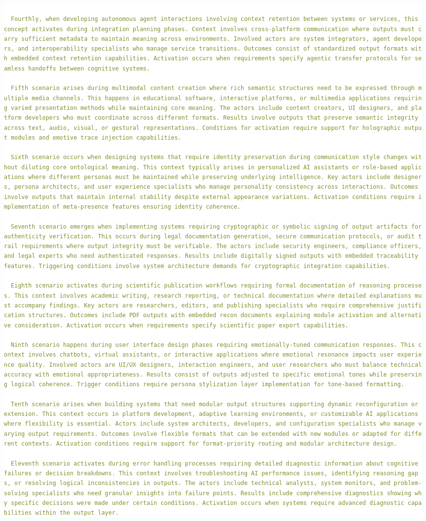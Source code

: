```yaml

  Fourthly, when developing autonomous agent interactions involving context retention between systems or services, this concept activates during integration planning phases. Context involves cross-platform communication where outputs must carry sufficient metadata to maintain meaning across environments. Involved actors are system integrators, agent developers, and interoperability specialists who manage service transitions. Outcomes consist of standardized output formats with embedded context retention capabilities. Activation occurs when requirements specify agentic transfer protocols for seamless handoffs between cognitive systems.

  Fifth scenario arises during multimodal content creation where rich semantic structures need to be expressed through multiple media channels. This happens in educational software, interactive platforms, or multimedia applications requiring varied presentation methods while maintaining core meaning. The actors include content creators, UI designers, and platform developers who must coordinate across different formats. Results involve outputs that preserve semantic integrity across text, audio, visual, or gestural representations. Conditions for activation require support for holographic output modules and emotive trace injection capabilities.

  Sixth scenario occurs when designing systems that require identity preservation during communication style changes without diluting core ontological meaning. This context typically arises in personalized AI assistants or role-based applications where different personas must be maintained while preserving underlying intelligence. Key actors include designers, persona architects, and user experience specialists who manage personality consistency across interactions. Outcomes involve outputs that maintain internal stability despite external appearance variations. Activation conditions require implementation of meta-presence features ensuring identity coherence.

  Seventh scenario emerges when implementing systems requiring cryptographic or symbolic signing of output artifacts for authenticity verification. This occurs during legal documentation generation, secure communication protocols, or audit trail requirements where output integrity must be verifiable. The actors include security engineers, compliance officers, and legal experts who need authenticated responses. Results include digitally signed outputs with embedded traceability features. Triggering conditions involve system architecture demands for cryptographic integration capabilities.

  Eighth scenario activates during scientific publication workflows requiring formal documentation of reasoning processes. This context involves academic writing, research reporting, or technical documentation where detailed explanations must accompany findings. Key actors are researchers, editors, and publishing specialists who require comprehensive justification structures. Outcomes include PDF outputs with embedded recon documents explaining module activation and alternative consideration. Activation occurs when requirements specify scientific paper export capabilities.

  Ninth scenario happens during user interface design phases requiring emotionally-tuned communication responses. This context involves chatbots, virtual assistants, or interactive applications where emotional resonance impacts user experience quality. Involved actors are UI/UX designers, interaction engineers, and user researchers who must balance technical accuracy with emotional appropriateness. Results consist of outputs adjusted to specific emotional tones while preserving logical coherence. Trigger conditions require persona stylization layer implementation for tone-based formatting.

  Tenth scenario arises when building systems that need modular output structures supporting dynamic reconfiguration or extension. This context occurs in platform development, adaptive learning environments, or customizable AI applications where flexibility is essential. Actors include system architects, developers, and configuration specialists who manage varying output requirements. Outcomes involve flexible formats that can be extended with new modules or adapted for different contexts. Activation conditions require support for format-priority routing and modular architecture design.

  Eleventh scenario activates during error handling processes requiring detailed diagnostic information about cognitive failures or decision breakdowns. This context involves troubleshooting AI performance issues, identifying reasoning gaps, or resolving logical inconsistencies in outputs. The actors include technical analysts, system monitors, and problem-solving specialists who need granular insights into failure points. Results include comprehensive diagnostics showing why specific decisions were made under certain conditions. Activation occurs when systems require advanced diagnostic capabilities within the output layer.

```